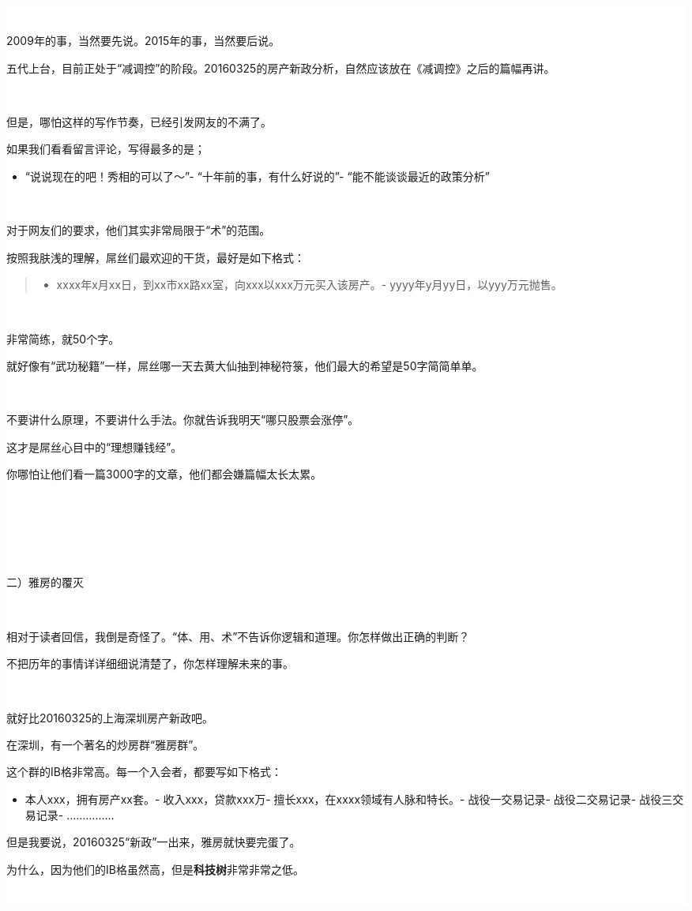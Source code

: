&nbsp;

2009年的事，当然要先说。2015年的事，当然要后说。

五代上台，目前正处于“减调控”的阶段。20160325的房产新政分析，自然应该放在《减调控》之后的篇幅再讲。

&nbsp;

但是，哪怕这样的写作节奏，已经引发网友的不满了。

如果我们看看留言评论，写得最多的是；
- “说说现在的吧！秀相的可以了～”- “十年前的事，有什么好说的”- “能不能谈谈最近的政策分析”
&nbsp;

&nbsp;

对于网友们的要求，他们其实非常局限于“术”的范围。

按照我肤浅的理解，屌丝们最欢迎的干货，最好是如下格式：

> - xxxx年x月xx日，到xx市xx路xx室，向xxx以xxx万元买入该房产。- yyyy年y月yy日，以yyy万元抛售。

&nbsp;

非常简练，就50个字。

就好像有“武功秘籍”一样，屌丝哪一天去黄大仙抽到神秘符箓，他们最大的希望是50字简简单单。

&nbsp;

不要讲什么原理，不要讲什么手法。你就告诉我明天“哪只股票会涨停”。

这才是屌丝心目中的“理想赚钱经”。

你哪怕让他们看一篇3000字的文章，他们都会嫌篇幅太长太累。

&nbsp;

&nbsp;

&nbsp;

二）雅房的覆灭

&nbsp;

相对于读者回信，我倒是奇怪了。“体、用、术”不告诉你逻辑和道理。你怎样做出正确的判断？

不把历年的事情详详细细说清楚了，你怎样理解未来的事。

&nbsp;

就好比20160325的上海深圳房产新政吧。

在深圳，有一个著名的炒房群“雅房群”。

这个群的IB格非常高。每一个入会者，都要写如下格式：
- 本人xxx，拥有房产xx套。- 收入xxx，贷款xxx万- 擅长xxx，在xxxx领域有人脉和特长。- 战役一交易记录- 战役二交易记录- 战役三交易记录- ……………
&nbsp;

但是我要说，20160325“新政”一出来，雅房就快要完蛋了。

为什么，因为他们的IB格虽然高，但是**科技树**非常非常之低。

&nbsp;
